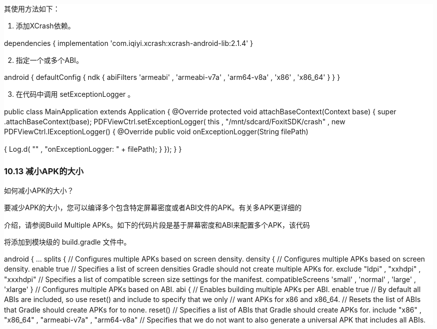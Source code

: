 其使用方法如下：

1) 添加XCrash依赖。

dependencies {
implementation 'com.iqiyi.xcrash:xcrash-android-lib:2.1.4'
}

2) 指定一个或多个ABI。

android {
defaultConfig {
ndk {
abiFilters 'armeabi' , 'armeabi-v7a' , 'arm64-v8a' , 'x86' , 'x86_64'
}
}
}

3) 在代码中调用 setExceptionLogger 。




public class MainApplication extends Application {
@Override
protected void attachBaseContext(Context base) {
super .attachBaseContext(base);
PDFViewCtrl.setExceptionLogger( this , "/mnt/sdcard/FoxitSDK/crash" , new
PDFViewCtrl.IExceptionLogger() {
@Override
public void onExceptionLogger(String filePath)

{ Log.d( "" , "onExceptionLogger: " + filePath); }
});
}
}

### 10.13 减小APK的大小

如何减小APK的大小？

要减少APK的大小，您可以编译多个包含特定屏幕密度或者ABI文件的APK。有关多APK更详细的

介绍，请参阅Build Multiple APKs。如下的代码片段是基于屏幕密度和ABI来配置多个APK，该代码

将添加到模块级的 build.gradle 文件中。

android {
...
splits {
// Configures multiple APKs based on screen density.
density {
// Configures multiple APKs based on screen density.
enable true
// Specifies a list of screen densities Gradle should not create multiple APKs for.
exclude "ldpi" , "xxhdpi" , "xxxhdpi"
// Specifies a list of compatible screen size settings for the manifest.
compatibleScreens 'small' , 'normal' , 'large' , 'xlarge'
}
// Configures multiple APKs based on ABI.
abi {
// Enables building multiple APKs per ABI.
enable true
// By default all ABIs are included, so use reset() and include to specify that we only
// want APKs for x86 and x86_64.
// Resets the list of ABIs that Gradle should create APKs for to none.
reset()
// Specifies a list of ABIs that Gradle should create APKs for.
include "x86" , "x86_64" , "armeabi-v7a" , "arm64-v8a"
// Specifies that we do not want to also generate a universal APK that includes all ABIs.